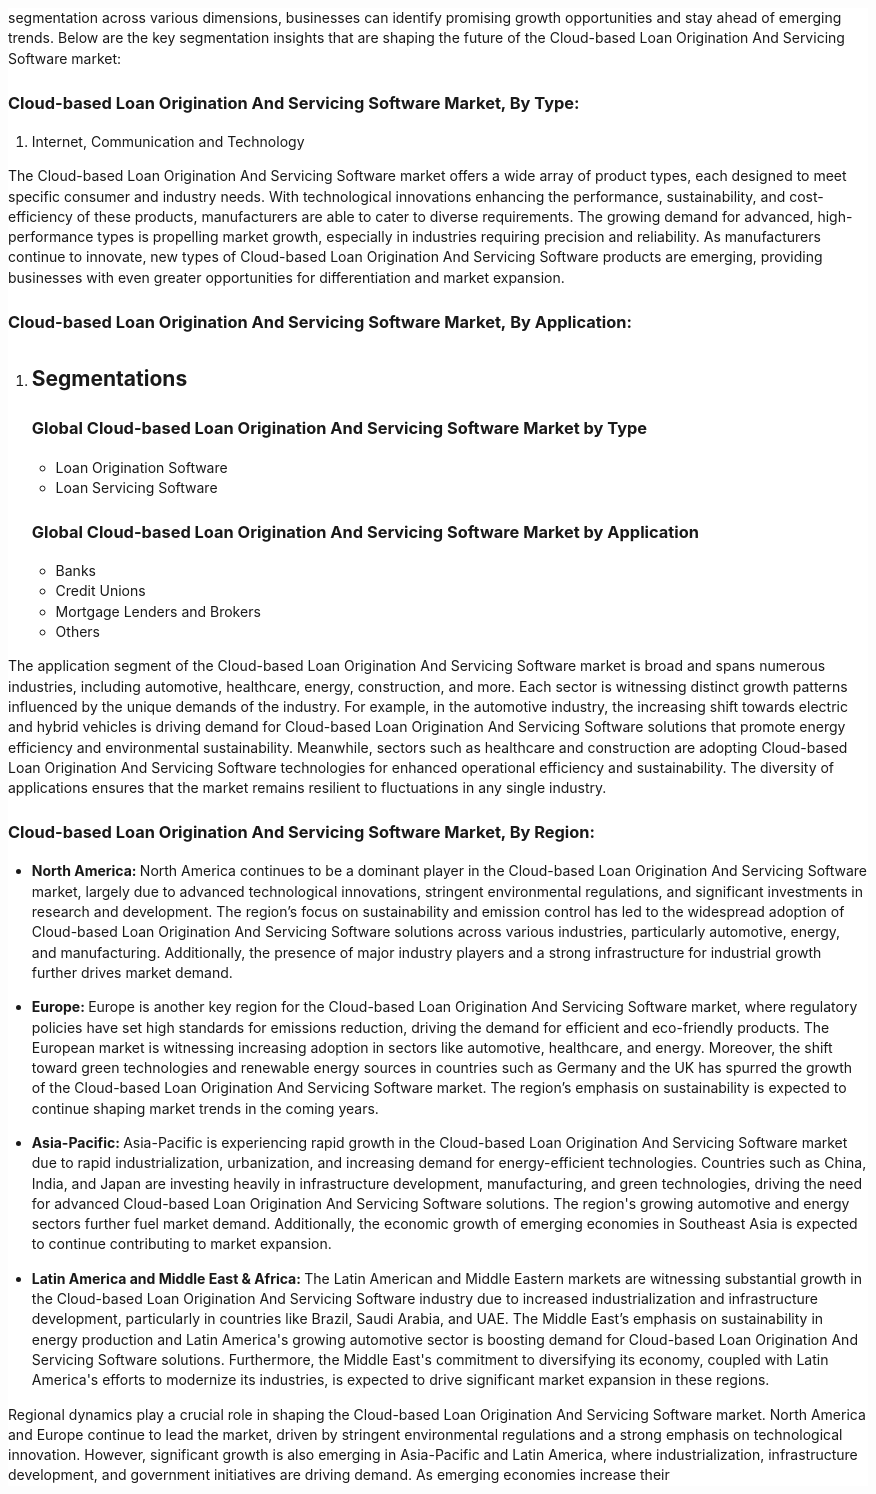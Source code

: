 segmentation across various dimensions, businesses can identify promising growth opportunities and stay ahead of emerging trends. Below are the key segmentation insights that are shaping the future of the Cloud-based Loan Origination And Servicing Software market:</p><h3><strong>Cloud-based Loan Origination And Servicing Software Market, By Type:<br /></strong></h3><ol><li>Internet, Communication and Technology</li></ol><p>The Cloud-based Loan Origination And Servicing Software market offers a wide array of product types, each designed to meet specific consumer and industry needs. With technological innovations enhancing the performance, sustainability, and cost-efficiency of these products, manufacturers are able to cater to diverse requirements. The growing demand for advanced, high-performance types is propelling market growth, especially in industries requiring precision and reliability. As manufacturers continue to innovate, new types of Cloud-based Loan Origination And Servicing Software products are emerging, providing businesses with even greater opportunities for differentiation and market expansion.</p><h3>Cloud-based Loan Origination And Servicing Software Market,&nbsp;By Application:</h3><ol><li><h2>Segmentations</h2><h3>Global Cloud-based Loan Origination And Servicing Software Market by Type</h3><ul><li>Loan Origination Software</li><li>Loan Servicing Software</li></ul><h3>Global Cloud-based Loan Origination And Servicing Software Market by Application</h3><ul><li>Banks</li><li>Credit Unions</li><li>Mortgage Lenders and Brokers</li><li>Others</li></ul></li></ol><p>The application segment of the Cloud-based Loan Origination And Servicing Software market is broad and spans numerous industries, including automotive, healthcare, energy, construction, and more. Each sector is witnessing distinct growth patterns influenced by the unique demands of the industry. For example, in the automotive industry, the increasing shift towards electric and hybrid vehicles is driving demand for Cloud-based Loan Origination And Servicing Software solutions that promote energy efficiency and environmental sustainability. Meanwhile, sectors such as healthcare and construction are adopting Cloud-based Loan Origination And Servicing Software technologies for enhanced operational efficiency and sustainability. The diversity of applications ensures that the market remains resilient to fluctuations in any single industry.</p><h3>Cloud-based Loan Origination And Servicing Software Market, By Region:</h3><ul><li><p><strong>North America:&nbsp;</strong>North America continues to be a dominant player in the Cloud-based Loan Origination And Servicing Software market, largely due to advanced technological innovations, stringent environmental regulations, and significant investments in research and development. The region&rsquo;s focus on sustainability and emission control has led to the widespread adoption of Cloud-based Loan Origination And Servicing Software solutions across various industries, particularly automotive, energy, and manufacturing. Additionally, the presence of major industry players and a strong infrastructure for industrial growth further drives market demand.</p></li><li><p><strong><strong>Europe:&nbsp;</strong></strong>Europe is another key region for the Cloud-based Loan Origination And Servicing Software market, where regulatory policies have set high standards for emissions reduction, driving the demand for efficient and eco-friendly products. The European market is witnessing increasing adoption in sectors like automotive, healthcare, and energy. Moreover, the shift toward green technologies and renewable energy sources in countries such as Germany and the UK has spurred the growth of the Cloud-based Loan Origination And Servicing Software market. The region&rsquo;s emphasis on sustainability is expected to continue shaping market trends in the coming years.</p></li><li><p><strong><strong>Asia-Pacific:&nbsp;</strong></strong>Asia-Pacific is experiencing rapid growth in the Cloud-based Loan Origination And Servicing Software market due to rapid industrialization, urbanization, and increasing demand for energy-efficient technologies. Countries such as China, India, and Japan are investing heavily in infrastructure development, manufacturing, and green technologies, driving the need for advanced Cloud-based Loan Origination And Servicing Software solutions. The region's growing automotive and energy sectors further fuel market demand. Additionally, the economic growth of emerging economies in Southeast Asia is expected to continue contributing to market expansion.</p></li><li><p><strong><strong>Latin America and Middle East &amp; Africa:&nbsp;</strong></strong>The Latin American and Middle Eastern markets are witnessing substantial growth in the Cloud-based Loan Origination And Servicing Software industry due to increased industrialization and infrastructure development, particularly in countries like Brazil, Saudi Arabia, and UAE. The Middle East&rsquo;s emphasis on sustainability in energy production and Latin America's growing automotive sector is boosting demand for Cloud-based Loan Origination And Servicing Software solutions. Furthermore, the Middle East's commitment to diversifying its economy, coupled with Latin America's efforts to modernize its industries, is expected to drive significant market expansion in these regions.</p></li></ul><p>Regional dynamics play a crucial role in shaping the Cloud-based Loan Origination And Servicing Software market. North America and Europe continue to lead the market, driven by stringent environmental regulations and a strong emphasis on technological innovation. However, significant growth is also emerging in Asia-Pacific and Latin America, where industrialization, infrastructure development, and government initiatives are driving demand. As emerging economies increase their